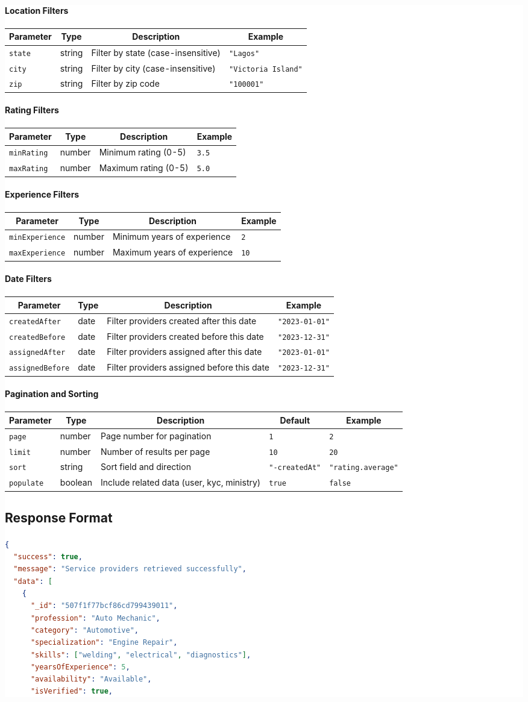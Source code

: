 #### Location Filters

| Parameter | Type | Description | Example |
|-----------|------|-------------|---------|
| `state` | string | Filter by state (case-insensitive) | `"Lagos"` |
| `city` | string | Filter by city (case-insensitive) | `"Victoria Island"` |
| `zip` | string | Filter by zip code | `"100001"` |

#### Rating Filters

| Parameter | Type | Description | Example |
|-----------|------|-------------|---------|
| `minRating` | number | Minimum rating (0-5) | `3.5` |
| `maxRating` | number | Maximum rating (0-5) | `5.0` |

#### Experience Filters

| Parameter | Type | Description | Example |
|-----------|------|-------------|---------|
| `minExperience` | number | Minimum years of experience | `2` |
| `maxExperience` | number | Maximum years of experience | `10` |

#### Date Filters

| Parameter | Type | Description | Example |
|-----------|------|-------------|---------|
| `createdAfter` | date | Filter providers created after this date | `"2023-01-01"` |
| `createdBefore` | date | Filter providers created before this date | `"2023-12-31"` |
| `assignedAfter` | date | Filter providers assigned after this date | `"2023-01-01"` |
| `assignedBefore` | date | Filter providers assigned before this date | `"2023-12-31"` |

#### Pagination and Sorting

| Parameter | Type | Description | Default | Example |
|-----------|------|-------------|---------|---------|
| `page` | number | Page number for pagination | `1` | `2` |
| `limit` | number | Number of results per page | `10` | `20` |
| `sort` | string | Sort field and direction | `"-createdAt"` | `"rating.average"` |
| `populate` | boolean | Include related data (user, kyc, ministry) | `true` | `false` |

## Response Format

```json
{
  "success": true,
  "message": "Service providers retrieved successfully",
  "data": [
    {
      "_id": "507f1f77bcf86cd799439011",
      "profession": "Auto Mechanic",
      "category": "Automotive",
      "specialization": "Engine Repair",
      "skills": ["welding", "electrical", "diagnostics"],
      "yearsOfExperience": 5,
      "availability": "Available",
      "isVerified": true,
```